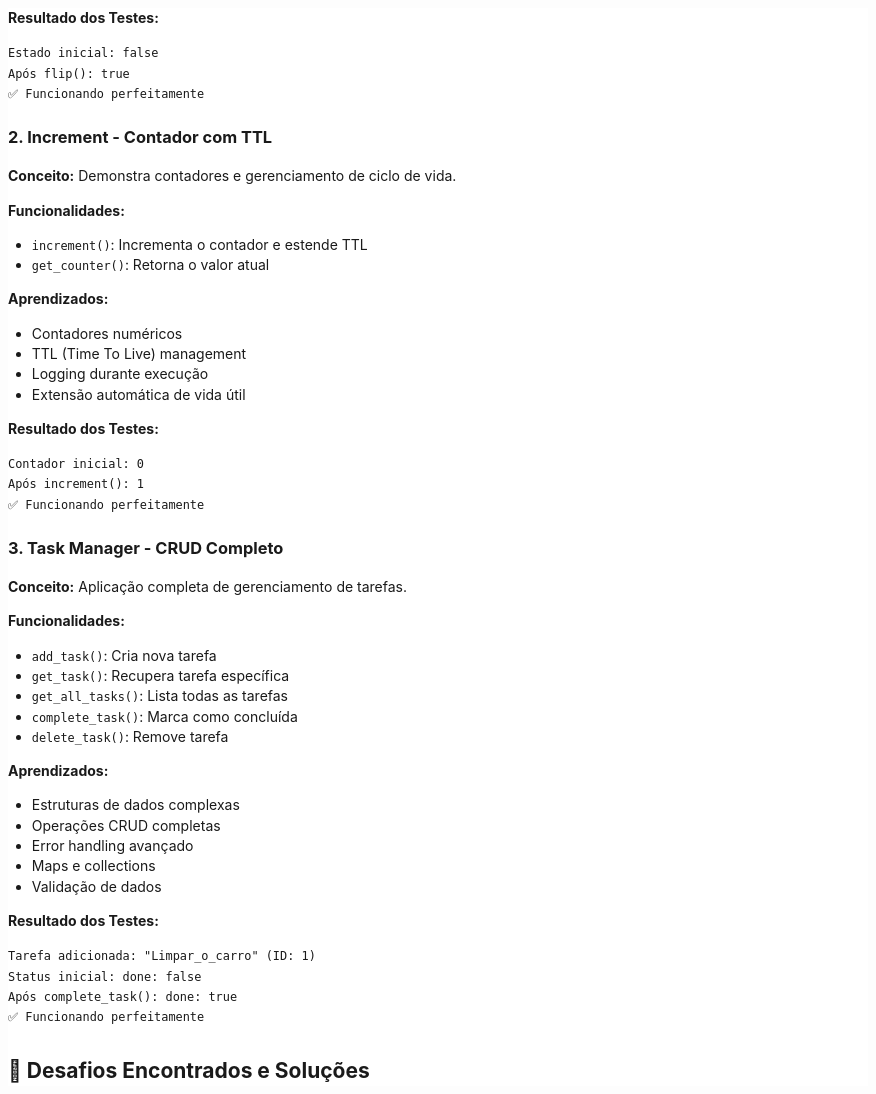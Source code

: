 **Resultado dos Testes:**
```
Estado inicial: false
Após flip(): true
✅ Funcionando perfeitamente
```

### **2. Increment - Contador com TTL**

**Conceito:** Demonstra contadores e gerenciamento de ciclo de vida.

**Funcionalidades:**
- `increment()`: Incrementa o contador e estende TTL
- `get_counter()`: Retorna o valor atual

**Aprendizados:**
- Contadores numéricos
- TTL (Time To Live) management
- Logging durante execução
- Extensão automática de vida útil

**Resultado dos Testes:**
```
Contador inicial: 0
Após increment(): 1
✅ Funcionando perfeitamente
```

### **3. Task Manager - CRUD Completo**

**Conceito:** Aplicação completa de gerenciamento de tarefas.

**Funcionalidades:**
- `add_task()`: Cria nova tarefa
- `get_task()`: Recupera tarefa específica
- `get_all_tasks()`: Lista todas as tarefas
- `complete_task()`: Marca como concluída
- `delete_task()`: Remove tarefa

**Aprendizados:**
- Estruturas de dados complexas
- Operações CRUD completas
- Error handling avançado
- Maps e collections
- Validação de dados

**Resultado dos Testes:**
```
Tarefa adicionada: "Limpar_o_carro" (ID: 1)
Status inicial: done: false
Após complete_task(): done: true
✅ Funcionando perfeitamente
```

## 🔧 **Desafios Encontrados e Soluções**
